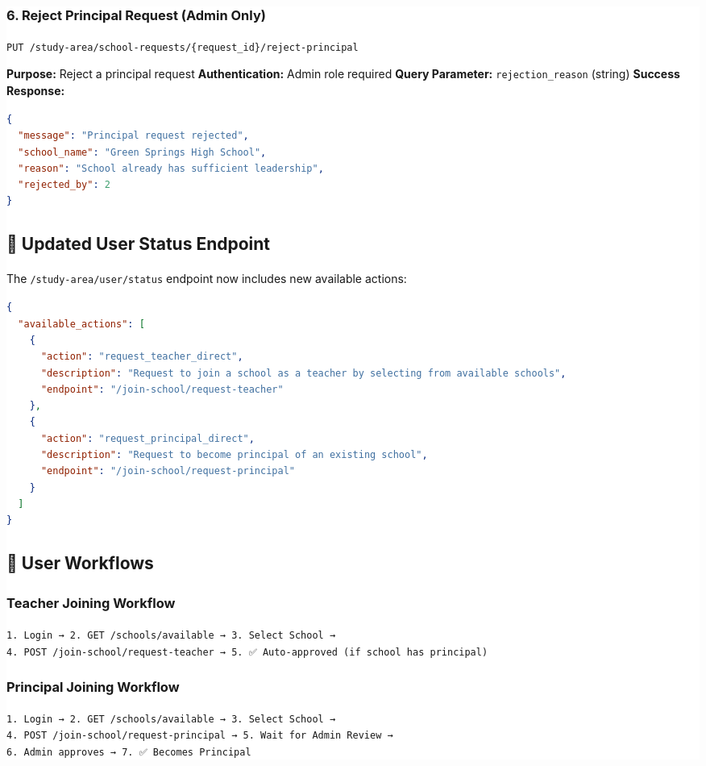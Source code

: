 ### 6. Reject Principal Request (Admin Only)
```http
PUT /study-area/school-requests/{request_id}/reject-principal
```
**Purpose:** Reject a principal request
**Authentication:** Admin role required
**Query Parameter:** `rejection_reason` (string)
**Success Response:**
```json
{
  "message": "Principal request rejected",
  "school_name": "Green Springs High School",
  "reason": "School already has sufficient leadership",
  "rejected_by": 2
}
```

## 🔄 Updated User Status Endpoint

The `/study-area/user/status` endpoint now includes new available actions:

```json
{
  "available_actions": [
    {
      "action": "request_teacher_direct",
      "description": "Request to join a school as a teacher by selecting from available schools",
      "endpoint": "/join-school/request-teacher"
    },
    {
      "action": "request_principal_direct", 
      "description": "Request to become principal of an existing school",
      "endpoint": "/join-school/request-principal"
    }
  ]
}
```

## 🎯 User Workflows

### Teacher Joining Workflow
```
1. Login → 2. GET /schools/available → 3. Select School → 
4. POST /join-school/request-teacher → 5. ✅ Auto-approved (if school has principal)
```

### Principal Joining Workflow
```
1. Login → 2. GET /schools/available → 3. Select School → 
4. POST /join-school/request-principal → 5. Wait for Admin Review → 
6. Admin approves → 7. ✅ Becomes Principal
```
